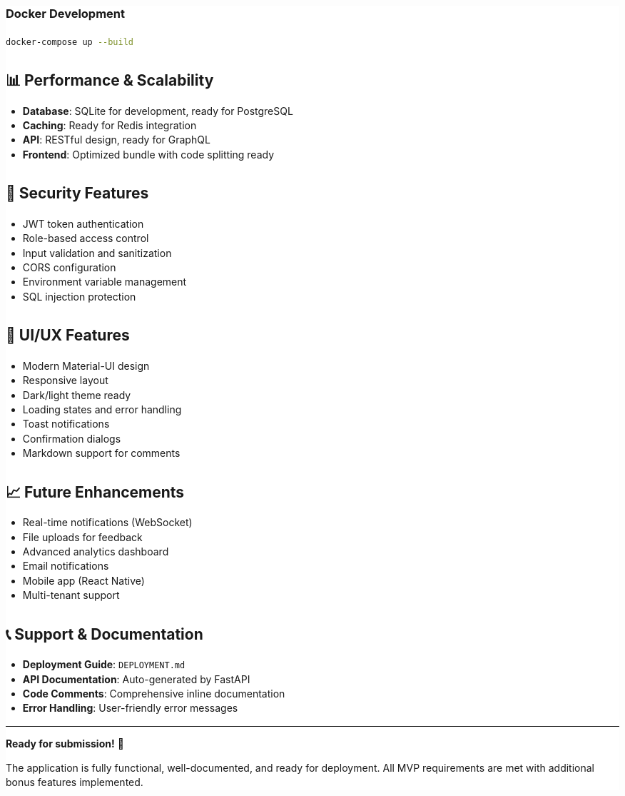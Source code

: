 ```bash
```

### Docker Development
```bash
docker-compose up --build
```

## 📊 Performance & Scalability

- **Database**: SQLite for development, ready for PostgreSQL
- **Caching**: Ready for Redis integration
- **API**: RESTful design, ready for GraphQL
- **Frontend**: Optimized bundle with code splitting ready

## 🔐 Security Features

- JWT token authentication
- Role-based access control
- Input validation and sanitization
- CORS configuration
- Environment variable management
- SQL injection protection

## 🎨 UI/UX Features

- Modern Material-UI design
- Responsive layout
- Dark/light theme ready
- Loading states and error handling
- Toast notifications
- Confirmation dialogs
- Markdown support for comments

## 📈 Future Enhancements

- Real-time notifications (WebSocket)
- File uploads for feedback
- Advanced analytics dashboard
- Email notifications
- Mobile app (React Native)
- Multi-tenant support

## 📞 Support & Documentation

- **Deployment Guide**: `DEPLOYMENT.md`
- **API Documentation**: Auto-generated by FastAPI
- **Code Comments**: Comprehensive inline documentation
- **Error Handling**: User-friendly error messages

---

**Ready for submission!** 🚀

The application is fully functional, well-documented, and ready for deployment. All MVP requirements are met with additional bonus features implemented. 